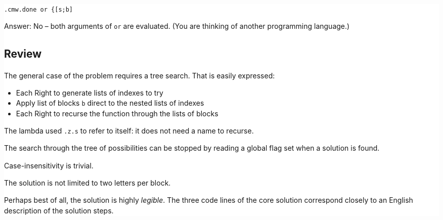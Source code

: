 ```q
.cmw.done or {[s;b]
```

Answer: No – both arguments of `or` are evaluated. (You are thinking of another programming language.)


## Review

The general case of the problem requires a tree search. That is easily expressed:

-   Each Right to generate lists of indexes to try
-   Apply list of blocks `b` direct to the nested lists of indexes
-   Each Right to recurse the function through the lists of blocks

The lambda used `.z.s` to refer to itself: it does not need a name to recurse.

The search through the tree of possibilities can be stopped by reading a global flag set when a solution is found.

Case-insensitivity is trivial. 

The solution is not limited to two letters per block.

Perhaps best of all, the solution is highly _legible_. 
The three code lines of the core solution correspond closely to an English description of the solution steps. 


